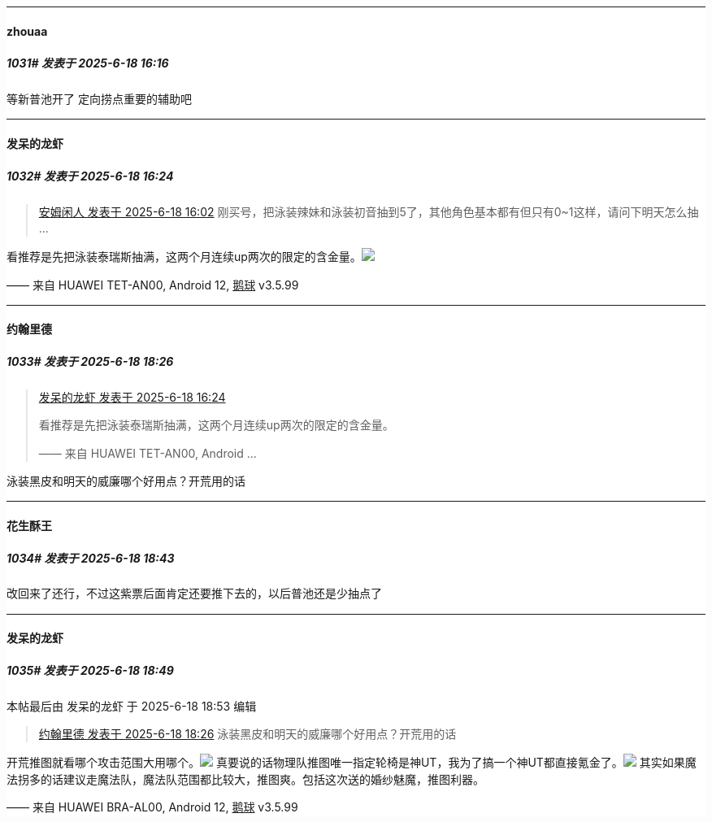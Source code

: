 *****

####  zhouaa  
##### 1031#       发表于 2025-6-18 16:16

等新普池开了 定向捞点重要的辅助吧

*****

####  发呆的龙虾  
##### 1032#       发表于 2025-6-18 16:24

<blockquote><a href="httphttps://stage1st.com/2b/forum.php?mod=redirect&amp;goto=findpost&amp;pid=67960816&amp;ptid=2141164" target="_blank">安姆闲人 发表于 2025-6-18 16:02</a>
刚买号，把泳装辣妹和泳装初音抽到5了，其他角色基本都有但只有0~1这样，请问下明天怎么抽 ...</blockquote>
看推荐是先把泳装泰瑞斯抽满，这两个月连续up两次的限定的含金量。<img src="https://static.stage1st.com/image/smiley/face2017/067.png" referrerpolicy="no-referrer">

—— 来自 HUAWEI TET-AN00, Android 12, [鹅球](https://www.pgyer.com/GcUxKd4w) v3.5.99

*****

####  约翰里德  
##### 1033#       发表于 2025-6-18 18:26

<blockquote><a href="httphttps://stage1st.com/2b/forum.php?mod=redirect&amp;goto=findpost&amp;pid=67960973&amp;ptid=2141164" target="_blank">发呆的龙虾 发表于 2025-6-18 16:24</a>

看推荐是先把泳装泰瑞斯抽满，这两个月连续up两次的限定的含金量。

—— 来自 HUAWEI TET-AN00, Android ...</blockquote>
泳装黑皮和明天的威廉哪个好用点？开荒用的话

*****

####  花生酥王  
##### 1034#       发表于 2025-6-18 18:43

改回来了还行，不过这紫票后面肯定还要推下去的，以后普池还是少抽点了

*****

####  发呆的龙虾  
##### 1035#       发表于 2025-6-18 18:49

 本帖最后由 发呆的龙虾 于 2025-6-18 18:53 编辑 
<blockquote><a href="httphttps://stage1st.com/2b/forum.php?mod=redirect&amp;goto=findpost&amp;pid=67961709&amp;ptid=2141164" target="_blank">约翰里德 发表于 2025-6-18 18:26</a>
泳装黑皮和明天的威廉哪个好用点？开荒用的话</blockquote>
开荒推图就看哪个攻击范围大用哪个。<img src="https://static.stage1st.com/image/smiley/face2017/067.png" referrerpolicy="no-referrer">
真要说的话物理队推图唯一指定轮椅是神UT，我为了搞一个神UT都直接氪金了。<img src="https://static.stage1st.com/image/smiley/face2017/068.png" referrerpolicy="no-referrer">
其实如果魔法拐多的话建议走魔法队，魔法队范围都比较大，推图爽。包括这次送的婚纱魅魔，推图利器。

—— 来自 HUAWEI BRA-AL00, Android 12, [鹅球](https://www.pgyer.com/GcUxKd4w) v3.5.99
